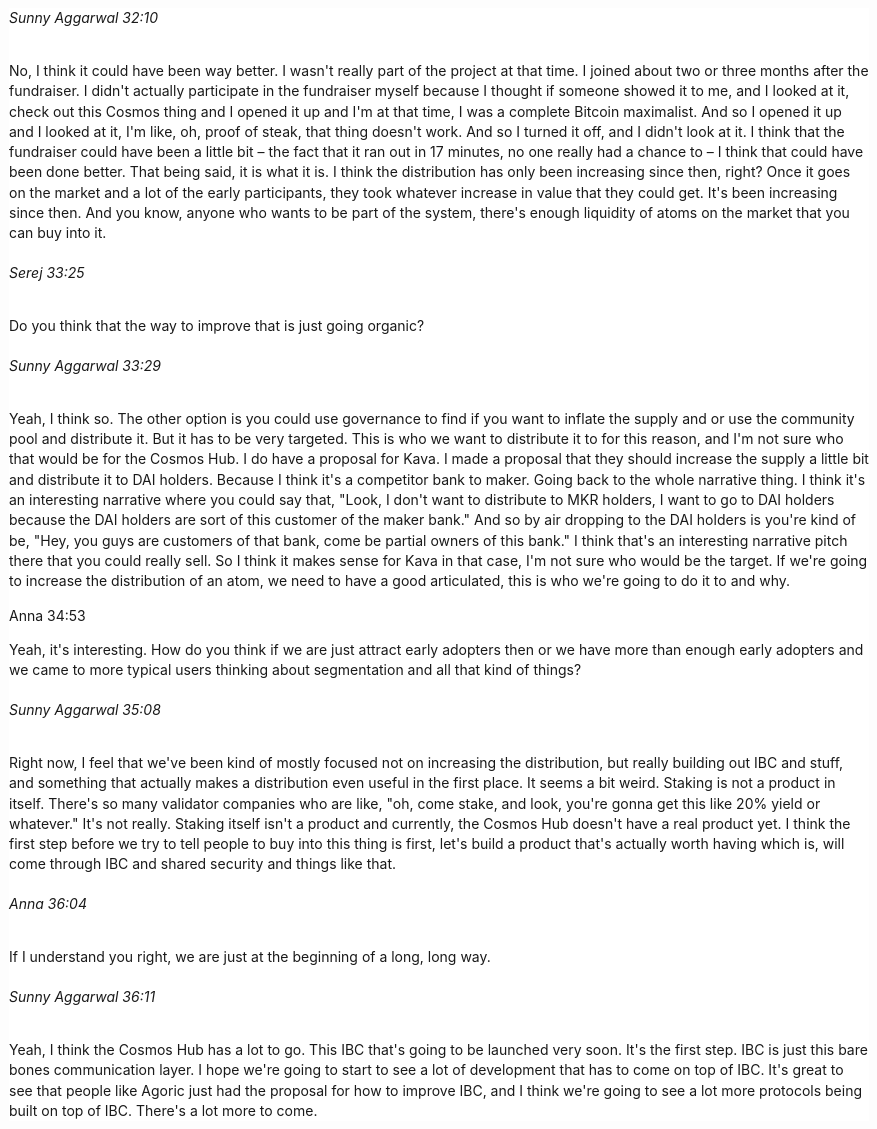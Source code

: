 ###### Sunny Aggarwal 32:10
No, I think it could have been way better. I wasn't really part of the project at that time. I joined about two or three months after the fundraiser. I didn't actually participate in the fundraiser myself because I thought if someone showed it to me, and I looked at it, check out this Cosmos thing and I opened it up and I'm at that time, I was a complete Bitcoin maximalist. And so I opened it up and I looked at it, I'm like, oh, proof of steak, that thing doesn't work. And so I turned it off, and I didn't look at it. I think that the fundraiser could have been a little bit – the fact that it ran out in 17 minutes, no one really had a chance to – I think that could have been done better. That being said, it is what it is. I think the distribution has only been increasing since then, right? Once it goes on the market and a lot of the early participants, they took whatever increase in value that they could get. It's been increasing since then. And you know, anyone who wants to be part of the system, there's enough liquidity of atoms on the market that you can buy into it.

###### Serej 33:25
Do you think that the way to improve that is just going organic?

###### Sunny Aggarwal 33:29
Yeah, I think so. The other option is you could use governance to find if you want to inflate the supply and or use the community pool and distribute it. But it has to be very targeted. This is who we want to distribute it to for this reason, and I'm not sure who that would be for the Cosmos Hub. I do have a proposal for Kava. I made a proposal that they should increase the supply a little bit and distribute it to DAI holders. Because I think it's a competitor bank to maker. Going back to the whole narrative thing. I think it's an interesting narrative where you could say that, "Look, I don't want to distribute to MKR holders, I want to go to DAI holders because the DAI holders are sort of this customer of the maker bank." And so by air dropping to the DAI holders is you're kind of be, "Hey, you guys are customers of that bank, come be partial owners of this bank." I think that's an interesting narrative pitch there that you could really sell. So I think it makes sense for Kava in that case, I'm not sure who would be the target. If we're going to increase the distribution of an atom, we need to have a good articulated, this is who we're going to do it to and why.

Anna 34:53

Yeah, it's interesting. How do you think if we are just attract early adopters then or we have more than enough early adopters and we came to more typical users thinking about segmentation and all that kind of things?

###### Sunny Aggarwal 35:08
Right now, I feel that we've been kind of mostly focused not on increasing the distribution, but really building out IBC and stuff, and something that actually makes a distribution even useful in the first place. It seems a bit weird. Staking is not a product in itself. There's so many validator companies who are like, "oh, come stake, and look, you're gonna get this like 20% yield or whatever." It's not really. Staking itself isn't a product and currently, the Cosmos Hub doesn't have a real product yet. I think the first step before we try to tell people to buy into this thing is first, let's build a product that's actually worth having which is, will come through IBC and shared security and things like that.

###### Anna 36:04
If I understand you right, we are just at the beginning of a long, long way.

###### Sunny Aggarwal 36:11
Yeah, I think the Cosmos Hub has a lot to go. This IBC that's going to be launched very soon. It's the first step. IBC is just this bare bones communication layer. I hope we're going to start to see a lot of development that has to come on top of IBC. It's great to see that people like Agoric just had the proposal for how to improve IBC, and I think we're going to see a lot more protocols being built on top of IBC. There's a lot more to come.
